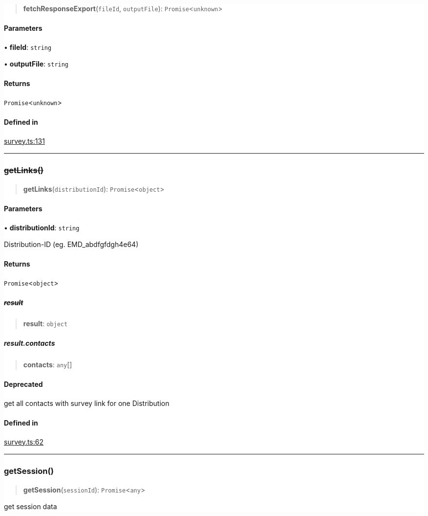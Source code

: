 > **fetchResponseExport**(`fileId`, `outputFile`): `Promise`\<`unknown`\>

#### Parameters

• **fileId**: `string`

• **outputFile**: `string`

#### Returns

`Promise`\<`unknown`\>

#### Defined in

[survey.ts:131](https://github.com/Miramac/node-qualtrics-api/blob/5890b9dbf6c7781386acd8091ac08d947416f0d2/lib/survey.ts#L131)

***

### ~~getLinks()~~

> **getLinks**(`distributionId`): `Promise`\<`object`\>

#### Parameters

• **distributionId**: `string`

Distribution-ID (eg. EMD_abdfgfdgh4e64)

#### Returns

`Promise`\<`object`\>

##### ~~result~~

> **result**: `object`

##### result.contacts

> **contacts**: `any`[]

#### Deprecated

get all contacts with survey link for one Distribution

#### Defined in

[survey.ts:62](https://github.com/Miramac/node-qualtrics-api/blob/5890b9dbf6c7781386acd8091ac08d947416f0d2/lib/survey.ts#L62)

***

### getSession()

> **getSession**(`sessionId`): `Promise`\<`any`\>

get session data
